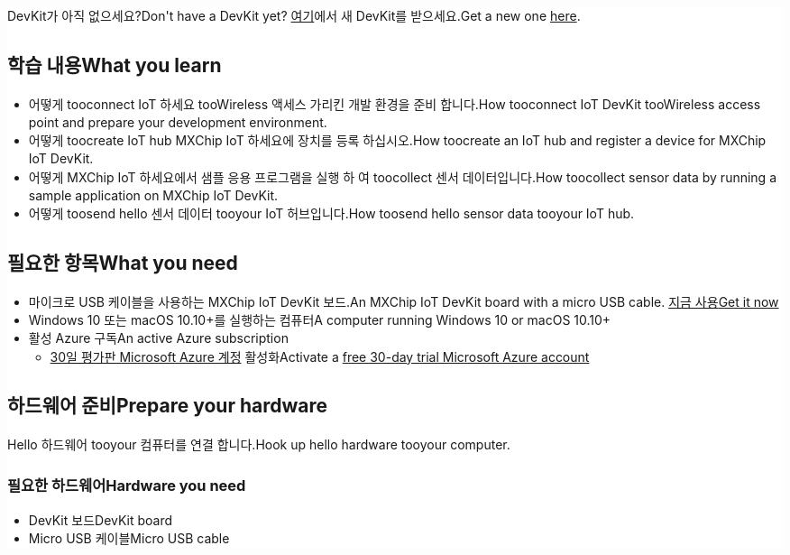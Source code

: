 <span data-ttu-id="18148-108">DevKit가 아직 없으세요?</span><span class="sxs-lookup"><span data-stu-id="18148-108">Don't have a DevKit yet?</span></span> <span data-ttu-id="18148-109">[여기](https://aka.ms/iot-devkit-purchase)에서 새 DevKit를 받으세요.</span><span class="sxs-lookup"><span data-stu-id="18148-109">Get a new one [here](https://aka.ms/iot-devkit-purchase).</span></span>

## <a name="what-you-learn"></a><span data-ttu-id="18148-110">학습 내용</span><span class="sxs-lookup"><span data-stu-id="18148-110">What you learn</span></span>

* <span data-ttu-id="18148-111">어떻게 tooconnect IoT 하세요 tooWireless 액세스 가리킨 개발 환경을 준비 합니다.</span><span class="sxs-lookup"><span data-stu-id="18148-111">How tooconnect IoT DevKit tooWireless access point and prepare your development environment.</span></span>
* <span data-ttu-id="18148-112">어떻게 toocreate IoT hub MXChip IoT 하세요에 장치를 등록 하십시오.</span><span class="sxs-lookup"><span data-stu-id="18148-112">How toocreate an IoT hub and register a device for MXChip IoT DevKit.</span></span>
* <span data-ttu-id="18148-113">어떻게 MXChip IoT 하세요에서 샘플 응용 프로그램을 실행 하 여 toocollect 센서 데이터입니다.</span><span class="sxs-lookup"><span data-stu-id="18148-113">How toocollect sensor data by running a sample application on MXChip IoT DevKit.</span></span>
* <span data-ttu-id="18148-114">어떻게 toosend hello 센서 데이터 tooyour IoT 허브입니다.</span><span class="sxs-lookup"><span data-stu-id="18148-114">How toosend hello sensor data tooyour IoT hub.</span></span>

## <a name="what-you-need"></a><span data-ttu-id="18148-115">필요한 항목</span><span class="sxs-lookup"><span data-stu-id="18148-115">What you need</span></span>

* <span data-ttu-id="18148-116">마이크로 USB 케이블을 사용하는 MXChip IoT DevKit 보드.</span><span class="sxs-lookup"><span data-stu-id="18148-116">An MXChip IoT DevKit board with a micro USB cable.</span></span> [<span data-ttu-id="18148-117">지금 사용</span><span class="sxs-lookup"><span data-stu-id="18148-117">Get it now</span></span>](https://aka.ms/iot-devkit-purchase)
* <span data-ttu-id="18148-118">Windows 10 또는 macOS 10.10+를 실행하는 컴퓨터</span><span class="sxs-lookup"><span data-stu-id="18148-118">A computer running Windows 10 or macOS 10.10+</span></span>
* <span data-ttu-id="18148-119">활성 Azure 구독</span><span class="sxs-lookup"><span data-stu-id="18148-119">An active Azure subscription</span></span>
  * <span data-ttu-id="18148-120">[30일 평가판 Microsoft Azure 계정](https://azureinfo.microsoft.com/us-freetrial.html) 활성화</span><span class="sxs-lookup"><span data-stu-id="18148-120">Activate a [free 30-day trial Microsoft Azure account](https://azureinfo.microsoft.com/us-freetrial.html)</span></span>

## <a name="prepare-your-hardware"></a><span data-ttu-id="18148-121">하드웨어 준비</span><span class="sxs-lookup"><span data-stu-id="18148-121">Prepare your hardware</span></span>

<span data-ttu-id="18148-122">Hello 하드웨어 tooyour 컴퓨터를 연결 합니다.</span><span class="sxs-lookup"><span data-stu-id="18148-122">Hook up hello hardware tooyour computer.</span></span>

### <a name="hardware-you-need"></a><span data-ttu-id="18148-123">필요한 하드웨어</span><span class="sxs-lookup"><span data-stu-id="18148-123">Hardware you need</span></span>

* <span data-ttu-id="18148-124">DevKit 보드</span><span class="sxs-lookup"><span data-stu-id="18148-124">DevKit board</span></span>
* <span data-ttu-id="18148-125">Micro USB 케이블</span><span class="sxs-lookup"><span data-stu-id="18148-125">Micro USB cable</span></span>
